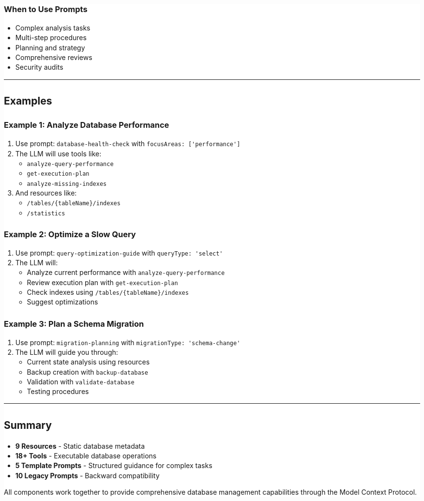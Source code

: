 ### When to Use Prompts
- Complex analysis tasks
- Multi-step procedures
- Planning and strategy
- Comprehensive reviews
- Security audits

---

## Examples

### Example 1: Analyze Database Performance

1. Use prompt: `database-health-check` with `focusAreas: ['performance']`
2. The LLM will use tools like:
   - `analyze-query-performance`
   - `get-execution-plan`
   - `analyze-missing-indexes`
3. And resources like:
   - `/tables/{tableName}/indexes`
   - `/statistics`

### Example 2: Optimize a Slow Query

1. Use prompt: `query-optimization-guide` with `queryType: 'select'`
2. The LLM will:
   - Analyze current performance with `analyze-query-performance`
   - Review execution plan with `get-execution-plan`
   - Check indexes using `/tables/{tableName}/indexes`
   - Suggest optimizations

### Example 3: Plan a Schema Migration

1. Use prompt: `migration-planning` with `migrationType: 'schema-change'`
2. The LLM will guide you through:
   - Current state analysis using resources
   - Backup creation with `backup-database`
   - Validation with `validate-database`
   - Testing procedures

---

## Summary

- **9 Resources** - Static database metadata
- **18+ Tools** - Executable database operations
- **5 Template Prompts** - Structured guidance for complex tasks
- **10 Legacy Prompts** - Backward compatibility

All components work together to provide comprehensive database management capabilities through the Model Context Protocol.

